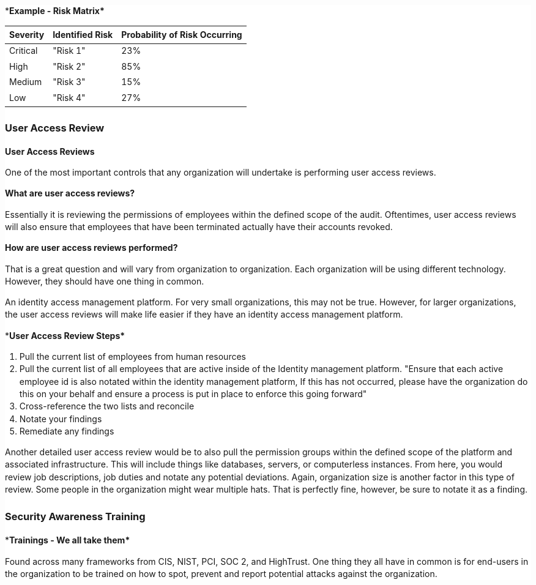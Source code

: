 \***Example - Risk Matrix\***

| **Severity** | **Identified Risk** | **Probability of Risk Occurring** |
| ------------ | ------------------- | --------------------------------- |
| Critical     | "Risk 1"            | 23%                               |
| High         | "Risk 2"            | 85%                               |
| Medium       | "Risk 3"            | 15%                               |
| Low          | "Risk 4"            | 27%                               |

### **User Access Review**

**User Access Reviews**

One of the most important controls that any organization will undertake is performing user access reviews.

**What are user access reviews?**

Essentially it is reviewing the permissions of employees within the defined scope of the audit. Oftentimes, user access reviews will also ensure that employees that have been terminated actually have their accounts revoked.

**How are user access reviews performed?**

That is a great question and will vary from organization to organization. Each organization will be using different technology. However, they should have one thing in common.

An identity access management platform. For very small organizations, this may not be true. However, for larger organizations, the user access reviews will make life easier if they have an identity access management platform.

\***User Access Review Steps\***

1. Pull the current list of employees from human resources
2. Pull the current list of all employees that are active inside of the Identity management platform. "Ensure that each active employee id is also notated within the identity management platform, If this has not occurred, please have the organization do this on your behalf and ensure a process is put in place to enforce this going forward"
3. Cross-reference the two lists and reconcile
4. Notate your findings
5. Remediate any findings

Another detailed user access review would be to also pull the permission groups within the defined scope of the platform and associated infrastructure. This will include things like databases, servers, or computerless instances. From here, you would review job descriptions, job duties and notate any potential deviations. Again, organization size is another factor in this type of review. Some people in the organization might wear multiple hats. That is perfectly fine, however, be sure to notate it as a finding.

### **Security Awareness Training**

\***Trainings - We all take them\***

Found across many frameworks from CIS, NIST, PCI, SOC 2, and HighTrust. One thing they all have in common is for end-users in the organization to be trained on how to spot, prevent and report potential attacks against the organization.
